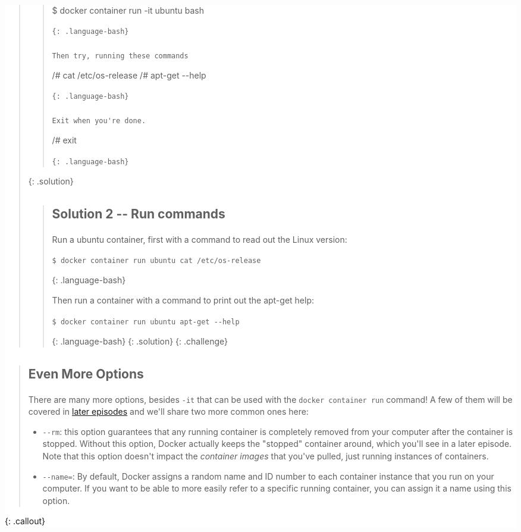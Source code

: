 > > $ docker container run -it ubuntu bash
> > ~~~
> > {: .language-bash}
> > 
> > Then try, running these commands
> >
> > ~~~
> > /# cat /etc/os-release
> > /# apt-get --help
> > ~~~
> > {: .language-bash}
> >
> > Exit when you're done.
> > ~~~
> > /# exit
> > ~~~
> > {: .language-bash}
> {: .solution}
>
> > ## Solution 2 -- Run commands
> >
> > Run a ubuntu container, first with a command to read out the Linux version:
> > ~~~
> > $ docker container run ubuntu cat /etc/os-release
> > ~~~
> > {: .language-bash}
> >
> > Then run a container with a command to print out the apt-get help:
> > ~~~
> > $ docker container run ubuntu apt-get --help
> > ~~~
> > {: .language-bash}
> {: .solution}
{: .challenge}

> ## Even More Options
>
> There are many more options, besides `-it` that can be used with the `docker container run`
> command!  A few of them will be covered in [later episodes](https://epcced.github.io/2024-11-11_containers_epcc/advanced-containers/index.html)
> and we'll share two more common ones here:
>
> * `--rm`: this option guarantees that any running container is completely
> removed from your computer after the container is stopped. Without this option,
> Docker actually keeps the "stopped" container around, which you'll see in a later
> episode. Note that this option doesn't impact the *container images* that you've pulled,
> just running instances of containers.
>
> * `--name=`: By default, Docker assigns a random name and ID number to each container
> instance that you run on your computer. If you want to be able to more easily refer
> to a specific running container, you can assign it a name using this option.
>
{: .callout}
